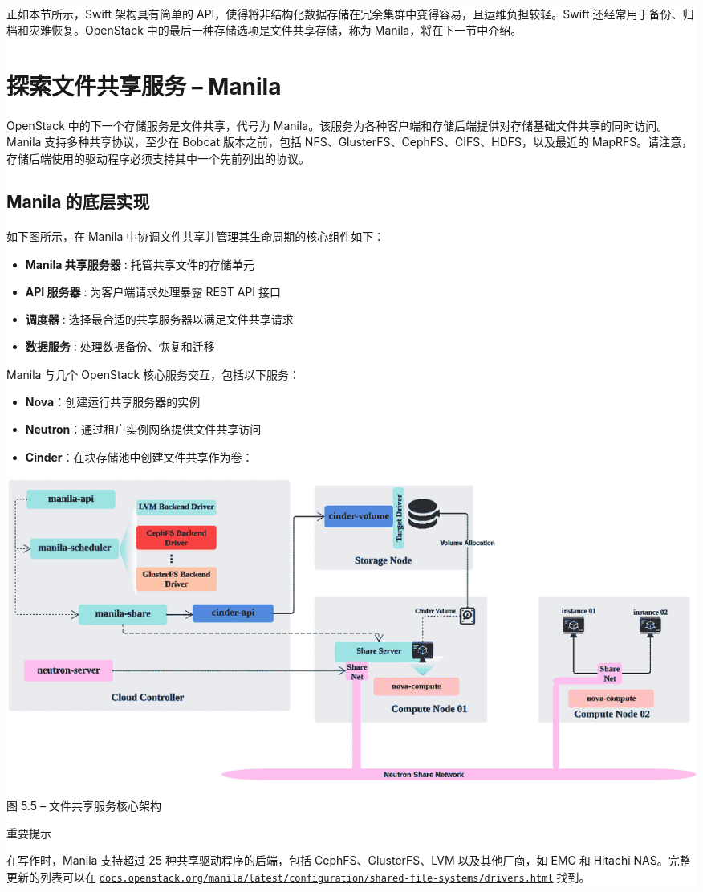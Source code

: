 正如本节所示，Swift 架构具有简单的 API，使得将非结构化数据存储在冗余集群中变得容易，且运维负担较轻。Swift 还经常用于备份、归档和灾难恢复。OpenStack 中的最后一种存储选项是文件共享存储，称为 Manila，将在下一节中介绍。

# 探索文件共享服务 – Manila

OpenStack 中的下一个存储服务是文件共享，代号为 Manila。该服务为各种客户端和存储后端提供对存储基础文件共享的同时访问。Manila 支持多种共享协议，至少在 Bobcat 版本之前，包括 NFS、GlusterFS、CephFS、CIFS、HDFS，以及最近的 MapRFS。请注意，存储后端使用的驱动程序必须支持其中一个先前列出的协议。

## Manila 的底层实现

如下图所示，在 Manila 中协调文件共享并管理其生命周期的核心组件如下：

+   **Manila 共享服务器** : 托管共享文件的存储单元

+   **API 服务器** : 为客户端请求处理暴露 REST API 接口

+   **调度器** : 选择最合适的共享服务器以满足文件共享请求

+   **数据服务** : 处理数据备份、恢复和迁移

Manila 与几个 OpenStack 核心服务交互，包括以下服务：

+   **Nova**：创建运行共享服务器的实例

+   **Neutron**：通过租户实例网络提供文件共享访问

+   **Cinder**：在块存储池中创建文件共享作为卷：

![图 5.5 – 文件共享服务核心架构](img/B21716_05_05.jpg)

图 5.5 – 文件共享服务核心架构

重要提示

在写作时，Manila 支持超过 25 种共享驱动程序的后端，包括 CephFS、GlusterFS、LVM 以及其他厂商，如 EMC 和 Hitachi NAS。完整更新的列表可以在 [`docs.openstack.org/manila/latest/configuration/shared-file-systems/drivers.html`](https://docs.openstack.org/manila/latest/configuration/shared-file-systems/drivers.html) 找到。
